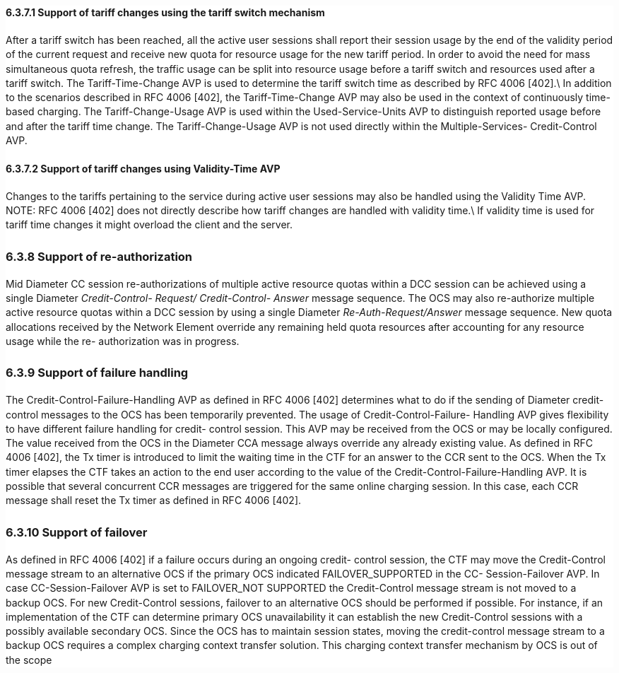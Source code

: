 #### 6.3.7.1 Support of tariff changes using the tariff switch mechanism
After a tariff switch has been reached, all the active user sessions shall
report their session usage by the end of the validity period of the current
request and receive new quota for resource usage for the new tariff period.
In order to avoid the need for mass simultaneous quota refresh, the traffic
usage can be split into resource usage before a tariff switch and resources
used after a tariff switch.
The Tariff-Time-Change AVP is used to determine the tariff switch time as
described by RFC 4006 [402].\ In addition to the scenarios described in RFC
4006 [402], the Tariff-Time-Change AVP may also be used in the context of
continuously time-based charging.
The Tariff-Change-Usage AVP is used within the Used-Service-Units AVP to
distinguish reported usage before and after the tariff time change.
The Tariff-Change-Usage AVP is not used directly within the Multiple-Services-
Credit-Control AVP.
#### 6.3.7.2 Support of tariff changes using Validity-Time AVP
Changes to the tariffs pertaining to the service during active user sessions
may also be handled using the Validity Time AVP.
NOTE: RFC 4006 [402] does not directly describe how tariff changes are handled
with validity time.\ If validity time is used for tariff time changes it might
overload the client and the server.
### 6.3.8 Support of re-authorization
Mid Diameter CC session re-authorizations of multiple active resource quotas
within a DCC session can be achieved using a single Diameter _Credit-Control-
Request/ Credit-Control- Answer_ message sequence.
The OCS may also re-authorize multiple active resource quotas within a DCC
session by using a single Diameter _Re-Auth-Request/Answer_ message sequence.
New quota allocations received by the Network Element override any remaining
held quota resources after accounting for any resource usage while the re-
authorization was in progress.
### 6.3.9 Support of failure handling
The Credit-Control-Failure-Handling AVP as defined in RFC 4006 [402]
determines what to do if the sending of Diameter credit-control messages to
the OCS has been temporarily prevented. The usage of Credit-Control-Failure-
Handling AVP gives flexibility to have different failure handling for credit-
control session.
This AVP may be received from the OCS or may be locally configured. The value
received from the OCS in the Diameter CCA message always override any already
existing value.
As defined in RFC 4006 [402], the Tx timer is introduced to limit the waiting
time in the CTF for an answer to the CCR sent to the OCS. When the Tx timer
elapses the CTF takes an action to the end user according to the value of the
Credit-Control-Failure-Handling AVP.
It is possible that several concurrent CCR messages are triggered for the same
online charging session. In this case, each CCR message shall reset the Tx
timer as defined in RFC 4006 [402].
### 6.3.10 Support of failover
As defined in RFC 4006 [402] if a failure occurs during an ongoing credit-
control session, the CTF may move the Credit-Control message stream to an
alternative OCS if the primary OCS indicated FAILOVER_SUPPORTED in the CC-
Session-Failover AVP. In case CC-Session-Failover AVP is set to FAILOVER_NOT
SUPPORTED the Credit-Control message stream is not moved to a backup OCS.
For new Credit-Control sessions, failover to an alternative OCS should be
performed if possible. For instance, if an implementation of the CTF can
determine primary OCS unavailability it can establish the new Credit-Control
sessions with a possibly available secondary OCS.
Since the OCS has to maintain session states, moving the credit-control
message stream to a backup OCS requires a complex charging context transfer
solution. This charging context transfer mechanism by OCS is out of the scope
